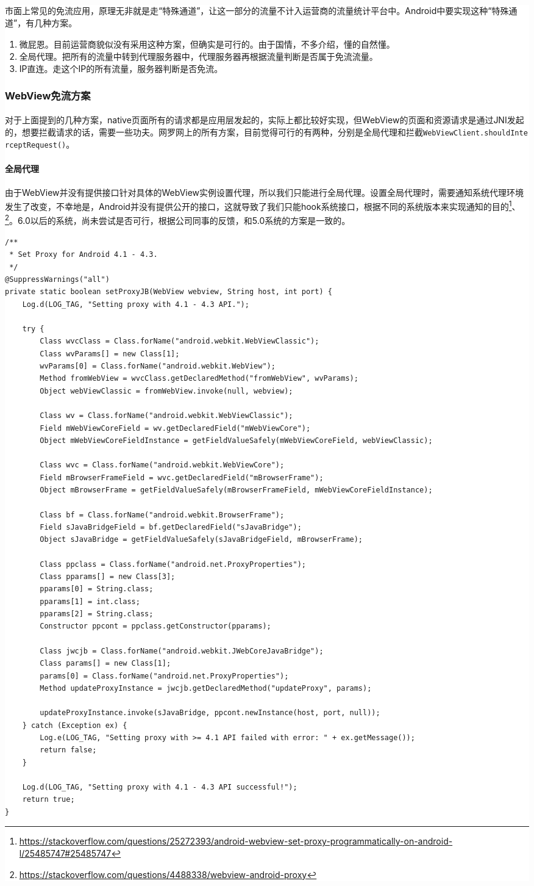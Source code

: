 市面上常见的免流应用，原理无非就是走“特殊通道”，让这一部分的流量不计入运营商的流量统计平台中。Android中要实现这种“特殊通道”，有几种方案。

1. 微屁恩。目前运营商貌似没有采用这种方案，但确实是可行的。由于国情，不多介绍，懂的自然懂。
2. 全局代理。把所有的流量中转到代理服务器中，代理服务器再根据流量判断是否属于免流流量。
3. IP直连。走这个IP的所有流量，服务器判断是否免流。

### WebView免流方案

对于上面提到的几种方案，native页面所有的请求都是应用层发起的，实际上都比较好实现，但WebView的页面和资源请求是通过JNI发起的，想要拦截请求的话，需要一些功夫。网罗网上的所有方案，目前觉得可行的有两种，分别是全局代理和拦截`WebViewClient.shouldInterceptRequest()`。

#### 全局代理

由于WebView并没有提供接口针对具体的WebView实例设置代理，所以我们只能进行全局代理。设置全局代理时，需要通知系统代理环境发生了改变，不幸地是，Android并没有提供公开的接口，这就导致了我们只能hook系统接口，根据不同的系统版本来实现通知的目的[^9]、[^10]。6.0以后的系统，尚未尝试是否可行，根据公司同事的反馈，和5.0系统的方案是一致的。

```
/**
 * Set Proxy for Android 4.1 - 4.3.
 */
@SuppressWarnings("all")
private static boolean setProxyJB(WebView webview, String host, int port) {
    Log.d(LOG_TAG, "Setting proxy with 4.1 - 4.3 API.");

    try {
        Class wvcClass = Class.forName("android.webkit.WebViewClassic");
        Class wvParams[] = new Class[1];
        wvParams[0] = Class.forName("android.webkit.WebView");
        Method fromWebView = wvcClass.getDeclaredMethod("fromWebView", wvParams);
        Object webViewClassic = fromWebView.invoke(null, webview);

        Class wv = Class.forName("android.webkit.WebViewClassic");
        Field mWebViewCoreField = wv.getDeclaredField("mWebViewCore");
        Object mWebViewCoreFieldInstance = getFieldValueSafely(mWebViewCoreField, webViewClassic);

        Class wvc = Class.forName("android.webkit.WebViewCore");
        Field mBrowserFrameField = wvc.getDeclaredField("mBrowserFrame");
        Object mBrowserFrame = getFieldValueSafely(mBrowserFrameField, mWebViewCoreFieldInstance);

        Class bf = Class.forName("android.webkit.BrowserFrame");
        Field sJavaBridgeField = bf.getDeclaredField("sJavaBridge");
        Object sJavaBridge = getFieldValueSafely(sJavaBridgeField, mBrowserFrame);

        Class ppclass = Class.forName("android.net.ProxyProperties");
        Class pparams[] = new Class[3];
        pparams[0] = String.class;
        pparams[1] = int.class;
        pparams[2] = String.class;
        Constructor ppcont = ppclass.getConstructor(pparams);

        Class jwcjb = Class.forName("android.webkit.JWebCoreJavaBridge");
        Class params[] = new Class[1];
        params[0] = Class.forName("android.net.ProxyProperties");
        Method updateProxyInstance = jwcjb.getDeclaredMethod("updateProxy", params);

        updateProxyInstance.invoke(sJavaBridge, ppcont.newInstance(host, port, null));
    } catch (Exception ex) {
        Log.e(LOG_TAG, "Setting proxy with >= 4.1 API failed with error: " + ex.getMessage());
        return false;
    }

    Log.d(LOG_TAG, "Setting proxy with 4.1 - 4.3 API successful!");
    return true;
}

```

[^1]: <https://medium.com/@filipe.batista/inject-javascript-into-webview-2b702a2a029f>
[^2]: <https://stackoverflow.com/questions/21552912/android-web-view-inject-local-javascript-file-to-remote-webpage>
[^3]: <https://stackoverflow.com/questions/23172247/android-webview-javascript-injection>
[^4]: <https://developer.android.com/about/versions/nougat/android-7.0.html#webview>
[^5]: <https://developers.google.com/web/tools/chrome-devtools/remote-debugging/webviews>
[^6]: <https://www.jianshu.com/p/5e7075f4875f>
[^7]: <https://developer.android.com/about/versions/nougat/android-7.0.html#webview>
[^8]: <https://developer.android.com/about/versions/oreo/android-8.0-changes.html#security-all>
[^9]: <https://stackoverflow.com/questions/25272393/android-webview-set-proxy-programmatically-on-android-l/25485747#25485747>
[^10]: <https://stackoverflow.com/questions/4488338/webview-android-proxy>
